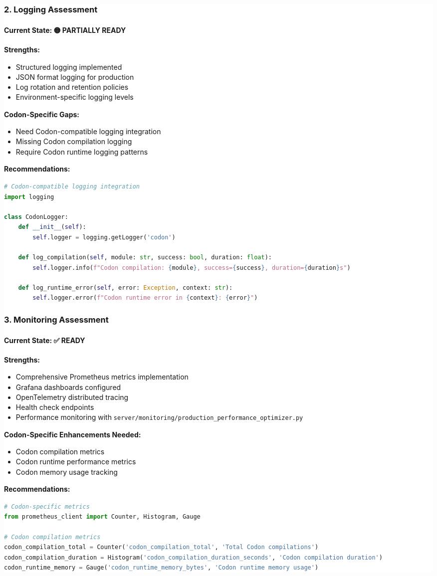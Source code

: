 ### 2. Logging Assessment

#### Current State: 🟡 PARTIALLY READY
**Strengths:**
- Structured logging implemented
- JSON format logging for production
- Log rotation and retention policies
- Environment-specific logging levels

**Codon-Specific Gaps:**
- Need Codon-compatible logging integration
- Missing Codon compilation logging
- Require Codon runtime logging patterns

**Recommendations:**
```python
# Codon-compatible logging integration
import logging

class CodonLogger:
    def __init__(self):
        self.logger = logging.getLogger('codon')
    
    def log_compilation(self, module: str, success: bool, duration: float):
        self.logger.info(f"Codon compilation: {module}, success={success}, duration={duration}s")
    
    def log_runtime_error(self, error: Exception, context: str):
        self.logger.error(f"Codon runtime error in {context}: {error}")
```

### 3. Monitoring Assessment

#### Current State: ✅ READY
**Strengths:**
- Comprehensive Prometheus metrics implementation
- Grafana dashboards configured
- OpenTelemetry distributed tracing
- Health check endpoints
- Performance monitoring with `server/monitoring/production_performance_optimizer.py`

**Codon-Specific Enhancements Needed:**
- Codon compilation metrics
- Codon runtime performance metrics
- Codon memory usage tracking

**Recommendations:**
```python
# Codon-specific metrics
from prometheus_client import Counter, Histogram, Gauge

# Codon compilation metrics
codon_compilation_total = Counter('codon_compilation_total', 'Total Codon compilations')
codon_compilation_duration = Histogram('codon_compilation_duration_seconds', 'Codon compilation duration')
codon_runtime_memory = Gauge('codon_runtime_memory_bytes', 'Codon runtime memory usage')
```

